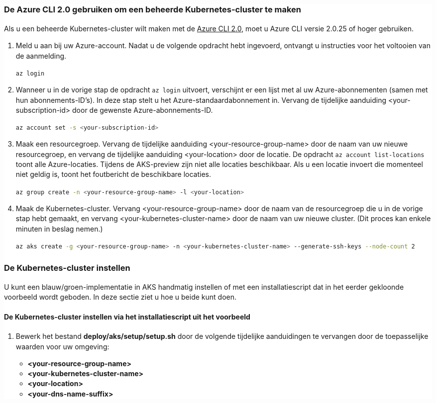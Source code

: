 ### <a name="use-the-azure-cli-20-to-create-a-managed-kubernetes-cluster"></a>De Azure CLI 2.0 gebruiken om een beheerde Kubernetes-cluster te maken
Als u een beheerde Kubernetes-cluster wilt maken met de [Azure CLI 2.0](https://docs.microsoft.com/cli/azure/install-azure-cli?view=azure-cli-latest), moet u Azure CLI versie 2.0.25 of hoger gebruiken.

1. Meld u aan bij uw Azure-account. Nadat u de volgende opdracht hebt ingevoerd, ontvangt u instructies voor het voltooien van de aanmelding. 
    
    ```bash
    az login
    ```

1. Wanneer u in de vorige stap de opdracht `az login` uitvoert, verschijnt er een lijst met al uw Azure-abonnementen (samen met hun abonnements-ID’s). In deze stap stelt u het Azure-standaardabonnement in. Vervang de tijdelijke aanduiding &lt;your-subscription-id> door de gewenste Azure-abonnements-ID. 

    ```bash
    az account set -s <your-subscription-id>
    ```

1. Maak een resourcegroep. Vervang de tijdelijke aanduiding &lt;your-resource-group-name> door de naam van uw nieuwe resourcegroep, en vervang de tijdelijke aanduiding &lt;your-location> door de locatie. De opdracht `az account list-locations` toont alle Azure-locaties. Tijdens de AKS-preview zijn niet alle locaties beschikbaar. Als u een locatie invoert die momenteel niet geldig is, toont het foutbericht de beschikbare locaties.

    ```bash
    az group create -n <your-resource-group-name> -l <your-location>
    ```

1. Maak de Kubernetes-cluster. Vervang &lt;your-resource-group-name> door de naam van de resourcegroep die u in de vorige stap hebt gemaakt, en vervang &lt;your-kubernetes-cluster-name> door de naam van uw nieuwe cluster. (Dit proces kan enkele minuten in beslag nemen.)

    ```bash
    az aks create -g <your-resource-group-name> -n <your-kubernetes-cluster-name> --generate-ssh-keys --node-count 2
    ```

### <a name="set-up-the-kubernetes-cluster"></a>De Kubernetes-cluster instellen

U kunt een blauw/groen-implementatie in AKS handmatig instellen of met een installatiescript dat in het eerder gekloonde voorbeeld wordt geboden. In deze sectie ziet u hoe u beide kunt doen.

#### <a name="set-up-the-kubernetes-cluster-via-the-sample-setup-script"></a>De Kubernetes-cluster instellen via het installatiescript uit het voorbeeld
1. Bewerk het bestand **deploy/aks/setup/setup.sh** door de volgende tijdelijke aanduidingen te vervangen door de toepasselijke waarden voor uw omgeving: 

   - **&lt;your-resource-group-name>**
   - **&lt;your-kubernetes-cluster-name>**
   - **&lt;your-location>**
   - **&lt;your-dns-name-suffix>**
